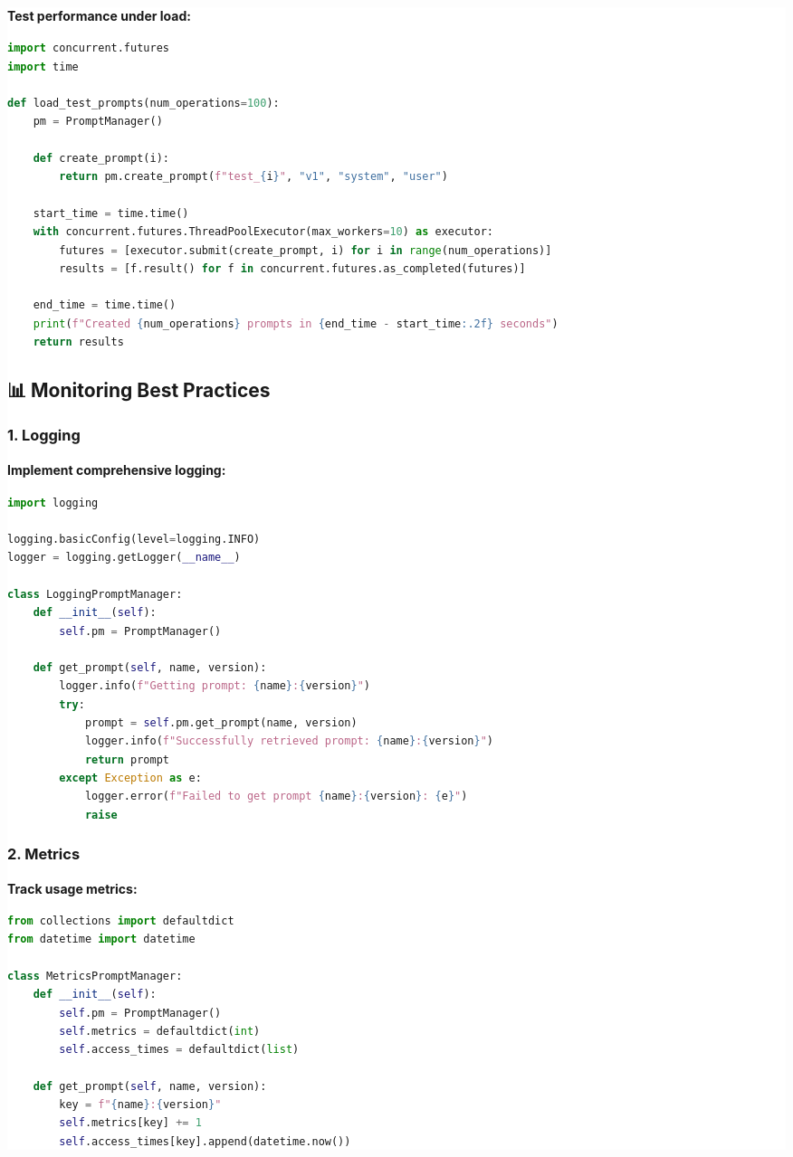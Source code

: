 **Test performance under load:**
```python
import concurrent.futures
import time

def load_test_prompts(num_operations=100):
    pm = PromptManager()
    
    def create_prompt(i):
        return pm.create_prompt(f"test_{i}", "v1", "system", "user")
    
    start_time = time.time()
    with concurrent.futures.ThreadPoolExecutor(max_workers=10) as executor:
        futures = [executor.submit(create_prompt, i) for i in range(num_operations)]
        results = [f.result() for f in concurrent.futures.as_completed(futures)]
    
    end_time = time.time()
    print(f"Created {num_operations} prompts in {end_time - start_time:.2f} seconds")
    return results
```

## 📊 Monitoring Best Practices

### 1. Logging

**Implement comprehensive logging:**
```python
import logging

logging.basicConfig(level=logging.INFO)
logger = logging.getLogger(__name__)

class LoggingPromptManager:
    def __init__(self):
        self.pm = PromptManager()
    
    def get_prompt(self, name, version):
        logger.info(f"Getting prompt: {name}:{version}")
        try:
            prompt = self.pm.get_prompt(name, version)
            logger.info(f"Successfully retrieved prompt: {name}:{version}")
            return prompt
        except Exception as e:
            logger.error(f"Failed to get prompt {name}:{version}: {e}")
            raise
```

### 2. Metrics

**Track usage metrics:**
```python
from collections import defaultdict
from datetime import datetime

class MetricsPromptManager:
    def __init__(self):
        self.pm = PromptManager()
        self.metrics = defaultdict(int)
        self.access_times = defaultdict(list)
    
    def get_prompt(self, name, version):
        key = f"{name}:{version}"
        self.metrics[key] += 1
        self.access_times[key].append(datetime.now())
```